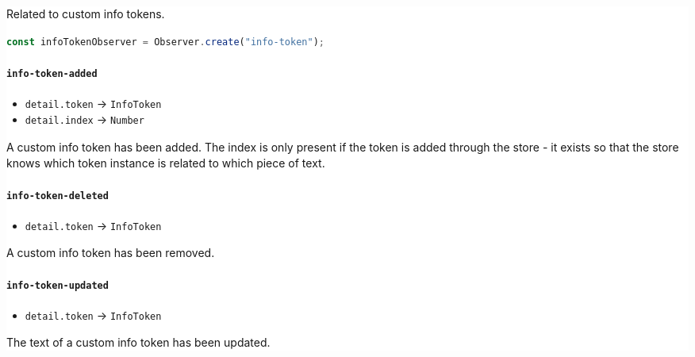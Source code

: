 Related to custom info tokens.

```js
const infoTokenObserver = Observer.create("info-token");
```

#### `info-token-added`

- `detail.token` -> `InfoToken`
- `detail.index` -> `Number`

A custom info token has been added. The index is only present if the token is added through the store - it exists so that the store knows which token instance is related to which piece of text.

#### `info-token-deleted`

- `detail.token` -> `InfoToken`

A custom info token has been removed.

#### `info-token-updated`

- `detail.token` -> `InfoToken`

The text of a custom info token has been updated.

